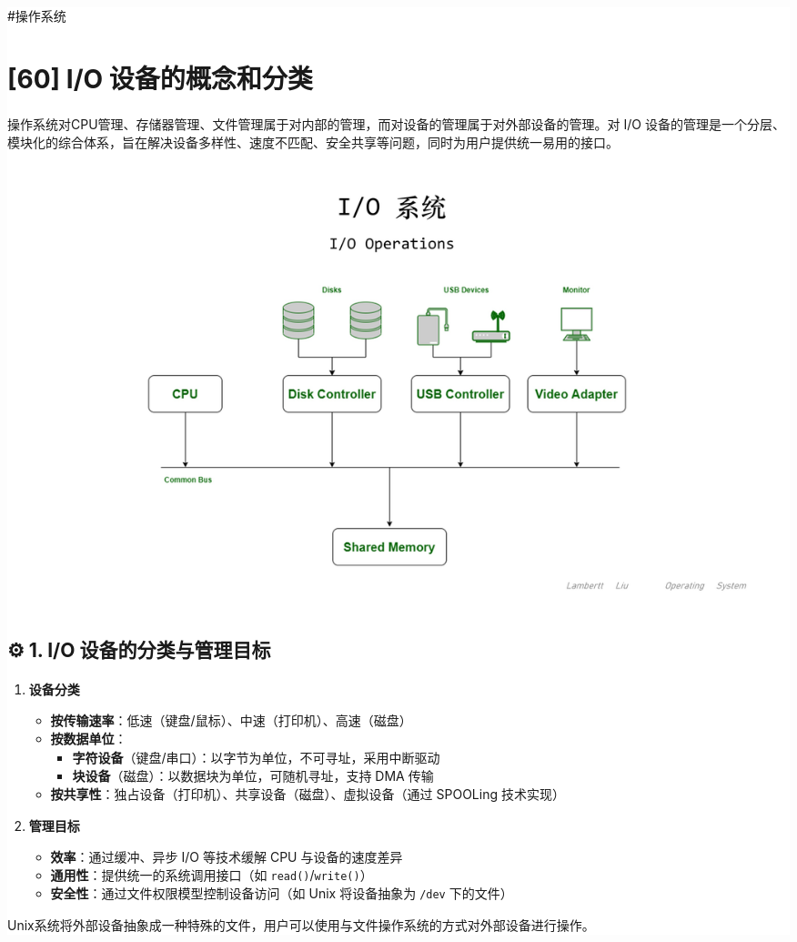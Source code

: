#操作系统 

# [60] I/O 设备的概念和分类
操作系统对CPU管理、存储器管理、文件管理属于对内部的管理，而对设备的管理属于对外部设备的管理。对 I/O 设备的管理是一个分层、模块化的综合体系，旨在解决设备多样性、速度不匹配、安全共享等问题，同时为用户提供统一易用的接口。

![](img/05_io_mngmnt/1%20IO系统.jpg)

## ⚙️ 1. I/O 设备的分类与管理目标
1. ​**​设备分类​**​
    - ​**​按传输速率​**​：低速（键盘/鼠标）、中速（打印机）、高速（磁盘）   
    - ​**​按数据单位​**​：
        - ​**​字符设备​**​（键盘/串口）：以字节为单位，不可寻址，采用中断驱动     
        - ​**​块设备​**​（磁盘）：以数据块为单位，可随机寻址，支持 DMA 传输 
    - ​**​按共享性​**​：独占设备（打印机）、共享设备（磁盘）、虚拟设备（通过 SPOOLing 技术实现）

2. ​**​管理目标​**​
    - ​**​效率​**​：通过缓冲、异步 I/O 等技术缓解 CPU 与设备的速度差异
    - ​**​通用性​**​：提供统一的系统调用接口（如 `read()`/`write()`）
    - ​**​安全性​**​：通过文件权限模型控制设备访问（如 Unix 将设备抽象为 `/dev` 下的文件）

Unix系统将外部设备抽象成一种特殊的文件，用户可以使用与文件操作系统的方式对外部设备进行操作。
